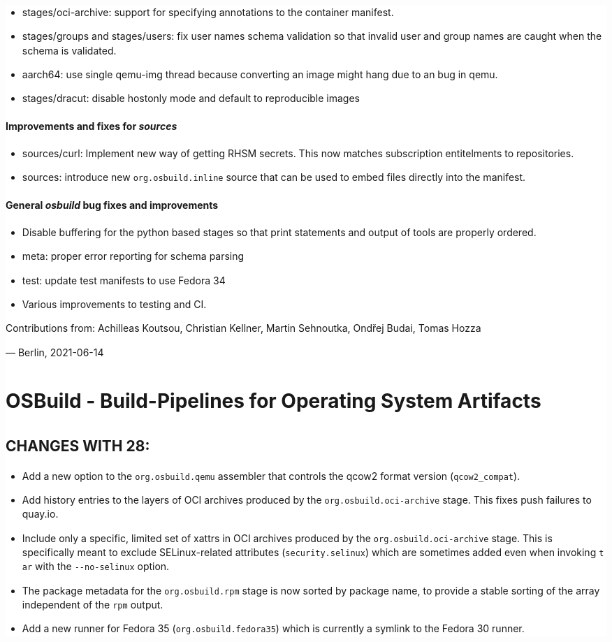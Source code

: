   * stages/oci-archive: support for specifying annotations to the
    container manifest.

  * stages/groups and stages/users: fix user names schema validation
    so that invalid user and group names are caught when the schema
    is validated.

  * aarch64: use single qemu-img thread because converting an image
    might hang due to an bug in qemu.

  * stages/dracut: disable hostonly mode and default to reproducible images

#### Improvements and fixes for *sources*

  * sources/curl: Implement new way of getting RHSM secrets. This
    now matches subscription entitelments to repositories.

  * sources: introduce new `org.osbuild.inline` source that can be
    used to embed files directly into the manifest.

#### General *osbuild* bug fixes and improvements

  * Disable buffering for the python based stages so that print statements
    and output of tools are properly ordered.

  * meta: proper error reporting for schema parsing

  * test: update test manifests to use Fedora 34

  * Various improvements to testing and CI.

Contributions from: Achilleas Koutsou, Christian Kellner, Martin Sehnoutka,
                    Ondřej Budai, Tomas Hozza

— Berlin, 2021-06-14

# OSBuild - Build-Pipelines for Operating System Artifacts

## CHANGES WITH 28:

 * Add a new option to the `org.osbuild.qemu` assembler that controls
   the qcow2 format version (`qcow2_compat`).

 * Add history entries to the layers of OCI archives produced by the
   `org.osbuild.oci-archive` stage. This fixes push failures to quay.io.

 * Include only a specific, limited set of xattrs in OCI archives produced by
   the `org.osbuild.oci-archive` stage. This is specifically meant to exclude
   SELinux-related attributes (`security.selinux`) which are sometimes added
   even when invoking  `tar` with the `--no-selinux` option.

 * The package metadata for the `org.osbuild.rpm` stage is now sorted by
   package name, to provide a stable sorting of the array independent of
   the `rpm` output.

 * Add a new runner for Fedora 35 (`org.osbuild.fedora35`) which is
   currently a symlink to the Fedora 30 runner.
